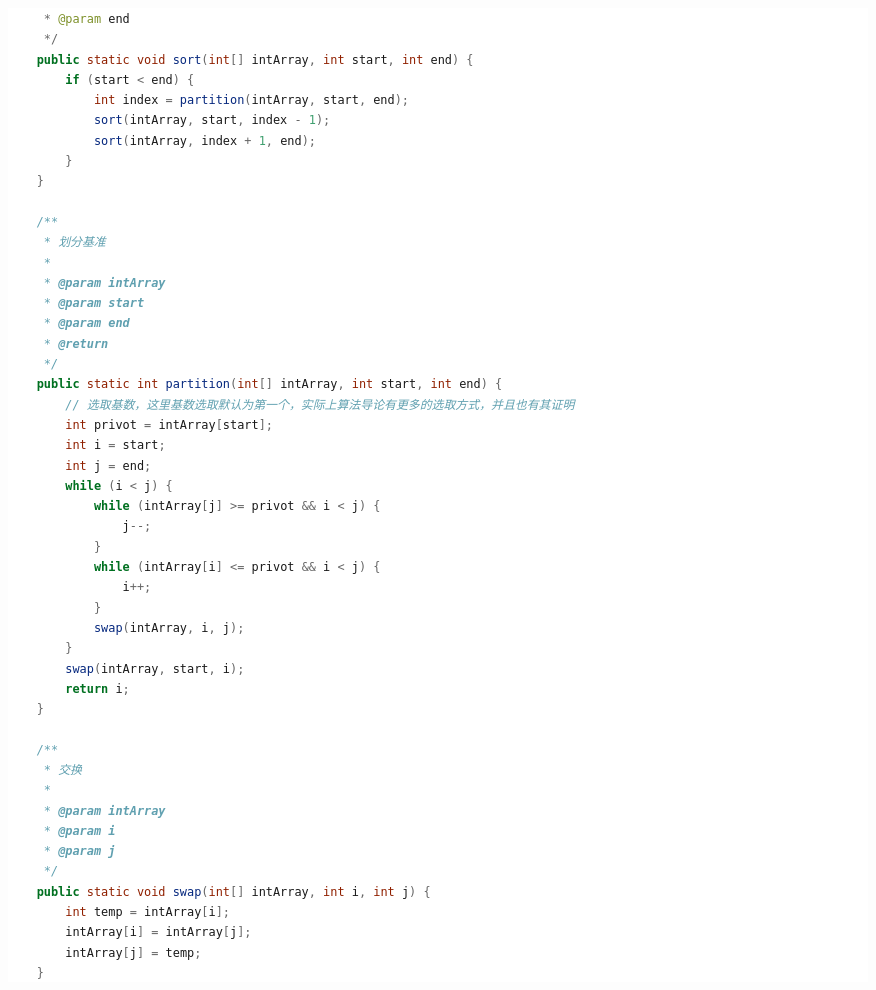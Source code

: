 ```java
     * @param end
     */
    public static void sort(int[] intArray, int start, int end) {
        if (start < end) {
            int index = partition(intArray, start, end);
            sort(intArray, start, index - 1);
            sort(intArray, index + 1, end);
        }
    }

    /**
     * 划分基准
     *
     * @param intArray
     * @param start
     * @param end
     * @return
     */
    public static int partition(int[] intArray, int start, int end) {
        // 选取基数，这里基数选取默认为第一个，实际上算法导论有更多的选取方式，并且也有其证明
        int privot = intArray[start];
        int i = start;
        int j = end;
        while (i < j) {
            while (intArray[j] >= privot && i < j) {
                j--;
            }
            while (intArray[i] <= privot && i < j) {
                i++;
            }
            swap(intArray, i, j);
        }
        swap(intArray, start, i);
        return i;
    }

    /**
     * 交换
     *
     * @param intArray
     * @param i
     * @param j
     */
    public static void swap(int[] intArray, int i, int j) {
        int temp = intArray[i];
        intArray[i] = intArray[j];
        intArray[j] = temp;
    }
```

